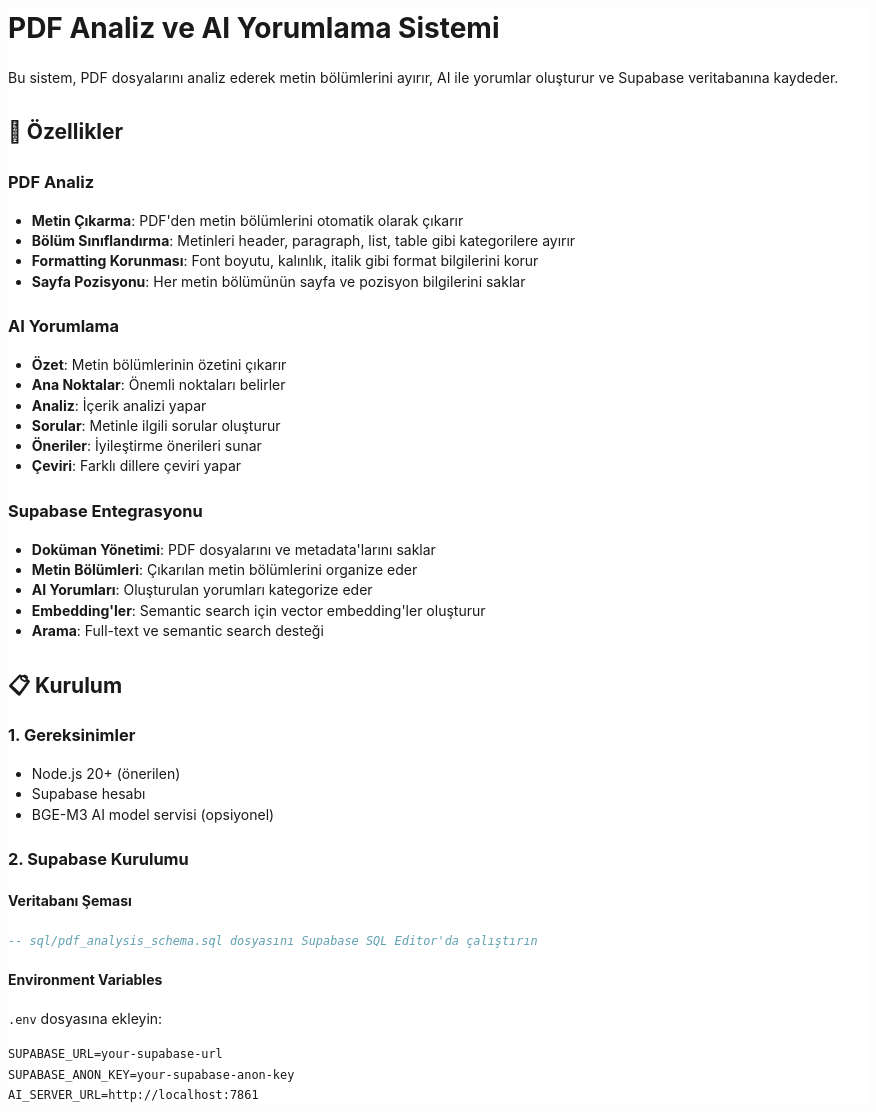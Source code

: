 # PDF Analiz ve AI Yorumlama Sistemi

Bu sistem, PDF dosyalarını analiz ederek metin bölümlerini ayırır, AI ile yorumlar oluşturur ve Supabase veritabanına kaydeder.

## 🚀 Özellikler

### PDF Analiz
- **Metin Çıkarma**: PDF'den metin bölümlerini otomatik olarak çıkarır
- **Bölüm Sınıflandırma**: Metinleri header, paragraph, list, table gibi kategorilere ayırır
- **Formatting Korunması**: Font boyutu, kalınlık, italik gibi format bilgilerini korur
- **Sayfa Pozisyonu**: Her metin bölümünün sayfa ve pozisyon bilgilerini saklar

### AI Yorumlama
- **Özet**: Metin bölümlerinin özetini çıkarır
- **Ana Noktalar**: Önemli noktaları belirler
- **Analiz**: İçerik analizi yapar
- **Sorular**: Metinle ilgili sorular oluşturur
- **Öneriler**: İyileştirme önerileri sunar
- **Çeviri**: Farklı dillere çeviri yapar

### Supabase Entegrasyonu
- **Doküman Yönetimi**: PDF dosyalarını ve metadata'larını saklar
- **Metin Bölümleri**: Çıkarılan metin bölümlerini organize eder
- **AI Yorumları**: Oluşturulan yorumları kategorize eder
- **Embedding'ler**: Semantic search için vector embedding'ler oluşturur
- **Arama**: Full-text ve semantic search desteği

## 📋 Kurulum

### 1. Gereksinimler
- Node.js 20+ (önerilen)
- Supabase hesabı
- BGE-M3 AI model servisi (opsiyonel)

### 2. Supabase Kurulumu

#### Veritabanı Şeması
```sql
-- sql/pdf_analysis_schema.sql dosyasını Supabase SQL Editor'da çalıştırın
```

#### Environment Variables
`.env` dosyasına ekleyin:
```env
SUPABASE_URL=your-supabase-url
SUPABASE_ANON_KEY=your-supabase-anon-key
AI_SERVER_URL=http://localhost:7861
```
